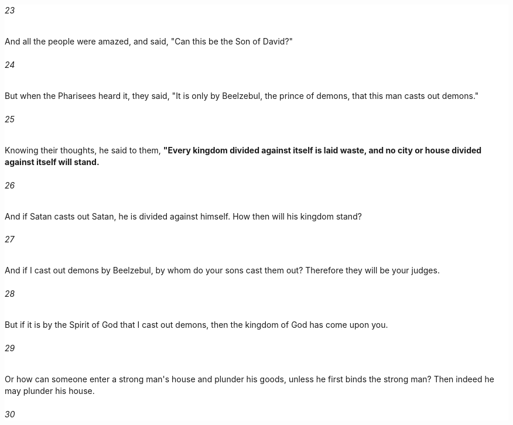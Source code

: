 



###### 23 


And all the people were amazed, and said, "Can this be the Son of David?" 





###### 24 


But when the Pharisees heard it, they said, "It is only by Beelzebul, the prince of demons, that this man casts out demons." 





###### 25 


Knowing their thoughts, he said to them, **"Every kingdom divided against itself is laid waste, and no city or house divided against itself will stand.** 





###### 26 


And if Satan casts out Satan, he is divided against himself. How then will his kingdom stand? 





###### 27 


And if I cast out demons by Beelzebul, by whom do your sons cast them out? Therefore they will be your judges. 





###### 28 


But if it is by the Spirit of God that I cast out demons, then the kingdom of God has come upon you. 





###### 29 


Or how can someone enter a strong man's house and plunder his goods, unless he first binds the strong man? Then indeed he may plunder his house. 





###### 30 
